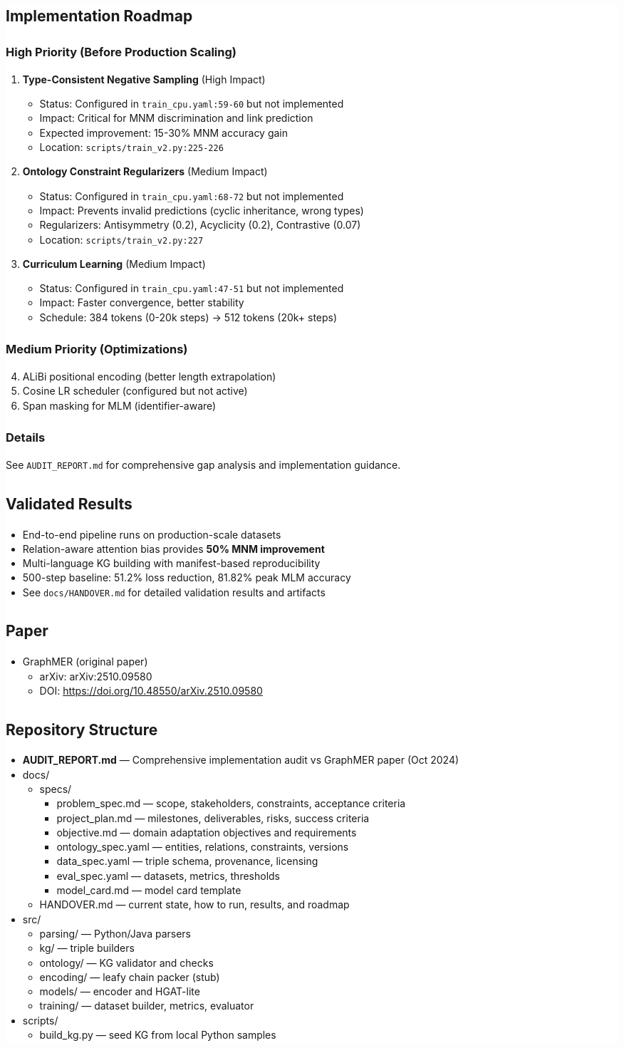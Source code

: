 ## Implementation Roadmap

### High Priority (Before Production Scaling)
1. **Type-Consistent Negative Sampling** (High Impact)
   - Status: Configured in `train_cpu.yaml:59-60` but not implemented
   - Impact: Critical for MNM discrimination and link prediction
   - Expected improvement: 15-30% MNM accuracy gain
   - Location: `scripts/train_v2.py:225-226`

2. **Ontology Constraint Regularizers** (Medium Impact)
   - Status: Configured in `train_cpu.yaml:68-72` but not implemented
   - Impact: Prevents invalid predictions (cyclic inheritance, wrong types)
   - Regularizers: Antisymmetry (0.2), Acyclicity (0.2), Contrastive (0.07)
   - Location: `scripts/train_v2.py:227`

3. **Curriculum Learning** (Medium Impact)
   - Status: Configured in `train_cpu.yaml:47-51` but not implemented
   - Impact: Faster convergence, better stability
   - Schedule: 384 tokens (0-20k steps) → 512 tokens (20k+ steps)

### Medium Priority (Optimizations)
4. ALiBi positional encoding (better length extrapolation)
5. Cosine LR scheduler (configured but not active)
6. Span masking for MLM (identifier-aware)

### Details
See `AUDIT_REPORT.md` for comprehensive gap analysis and implementation guidance.

## Validated Results
- End-to-end pipeline runs on production-scale datasets
- Relation-aware attention bias provides **50% MNM improvement**
- Multi-language KG building with manifest-based reproducibility
- 500-step baseline: 51.2% loss reduction, 81.82% peak MLM accuracy
- See `docs/HANDOVER.md` for detailed validation results and artifacts

## Paper
- GraphMER (original paper)
  - arXiv: arXiv:2510.09580
  - DOI: https://doi.org/10.48550/arXiv.2510.09580

## Repository Structure
- **AUDIT_REPORT.md** — Comprehensive implementation audit vs GraphMER paper (Oct 2024)
- docs/
  - specs/
    - problem_spec.md — scope, stakeholders, constraints, acceptance criteria
    - project_plan.md — milestones, deliverables, risks, success criteria
    - objective.md — domain adaptation objectives and requirements
    - ontology_spec.yaml — entities, relations, constraints, versions
    - data_spec.yaml — triple schema, provenance, licensing
    - eval_spec.yaml — datasets, metrics, thresholds
    - model_card.md — model card template
  - HANDOVER.md — current state, how to run, results, and roadmap
- src/
  - parsing/ — Python/Java parsers
  - kg/ — triple builders
  - ontology/ — KG validator and checks
  - encoding/ — leafy chain packer (stub)
  - models/ — encoder and HGAT-lite
  - training/ — dataset builder, metrics, evaluator
- scripts/
  - build_kg.py — seed KG from local Python samples